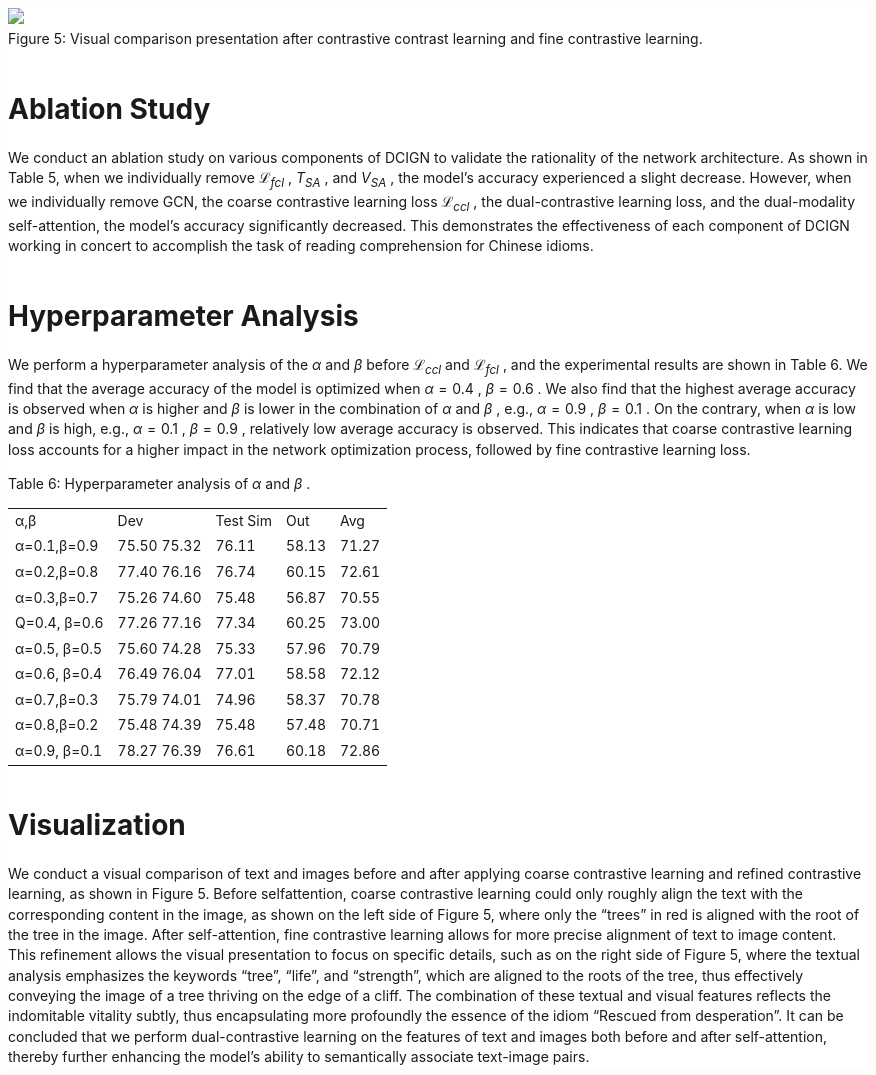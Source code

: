 ![](images/3e3d0f00233b8eaa82a67203fe894af873a46b61c3d480596e118a2e716e7577.jpg)  
Figure 5: Visual comparison presentation after contrastive contrast learning and fine contrastive learning.

# Ablation Study

We conduct an ablation study on various components of DCIGN to validate the rationality of the network architecture. As shown in Table 5, when we individually remove $\mathcal { L } _ { f c l }$ , $T _ { S A }$ , and $V _ { S A }$ , the model’s accuracy experienced a slight decrease. However, when we individually remove GCN, the coarse contrastive learning loss $\mathcal { L } _ { c c l }$ , the dual-contrastive learning loss, and the dual-modality self-attention, the model’s accuracy significantly decreased. This demonstrates the effectiveness of each component of DCIGN working in concert to accomplish the task of reading comprehension for Chinese idioms.

# Hyperparameter Analysis

We perform a hyperparameter analysis of the $\alpha$ and $\beta$ before $\mathcal { L } _ { c c l }$ and $\mathcal { L } _ { f c l }$ , and the experimental results are shown in Table 6. We find that the average accuracy of the model is optimized when $\alpha { = } 0 . 4$ , $\beta { = } 0 . 6$ . We also find that the highest average accuracy is observed when $\alpha$ is higher and $\beta$ is lower in the combination of $\alpha$ and $\beta$ , e.g., $\scriptstyle \alpha = 0 . 9$ , $\beta { = } 0 . 1$ . On the contrary, when $\alpha$ is low and $\beta$ is high, e.g., $\alpha { = } 0 . 1$ , $\beta { = } 0 . 9$ , relatively low average accuracy is observed. This indicates that coarse contrastive learning loss accounts for a higher impact in the network optimization process, followed by fine contrastive learning loss.

Table 6: Hyperparameter analysis of $\alpha$ and $\beta$ .   

<html><body><table><tr><td>α,β</td><td>Dev</td><td>Test Sim</td><td>Out</td><td>Avg</td></tr><tr><td>α=0.1,β=0.9</td><td>75.50 75.32</td><td>76.11</td><td>58.13</td><td>71.27</td></tr><tr><td>α=0.2,β=0.8</td><td>77.40 76.16</td><td>76.74</td><td>60.15</td><td>72.61</td></tr><tr><td>α=0.3,β=0.7</td><td>75.26 74.60</td><td>75.48</td><td>56.87</td><td>70.55</td></tr><tr><td>Q=0.4, β=0.6</td><td>77.26 77.16</td><td>77.34</td><td>60.25</td><td>73.00</td></tr><tr><td>α=0.5, β=0.5</td><td>75.60 74.28</td><td>75.33</td><td>57.96</td><td>70.79</td></tr><tr><td>α=0.6, β=0.4</td><td>76.49 76.04</td><td>77.01</td><td>58.58</td><td>72.12</td></tr><tr><td>α=0.7,β=0.3</td><td>75.79 74.01</td><td>74.96</td><td>58.37</td><td>70.78</td></tr><tr><td>α=0.8,β=0.2</td><td>75.48 74.39</td><td>75.48</td><td>57.48</td><td>70.71</td></tr><tr><td>α=0.9, β=0.1</td><td>78.27 76.39</td><td>76.61</td><td>60.18</td><td>72.86</td></tr></table></body></html>

# Visualization

We conduct a visual comparison of text and images before and after applying coarse contrastive learning and refined contrastive learning, as shown in Figure 5. Before selfattention, coarse contrastive learning could only roughly align the text with the corresponding content in the image, as shown on the left side of Figure 5, where only the “trees” in red is aligned with the root of the tree in the image. After self-attention, fine contrastive learning allows for more precise alignment of text to image content. This refinement allows the visual presentation to focus on specific details, such as on the right side of Figure 5, where the textual analysis emphasizes the keywords “tree”, “life”, and “strength”, which are aligned to the roots of the tree, thus effectively conveying the image of a tree thriving on the edge of a cliff. The combination of these textual and visual features reflects the indomitable vitality subtly, thus encapsulating more profoundly the essence of the idiom “Rescued from desperation”. It can be concluded that we perform dual-contrastive learning on the features of text and images both before and after self-attention, thereby further enhancing the model’s ability to semantically associate text-image pairs.
